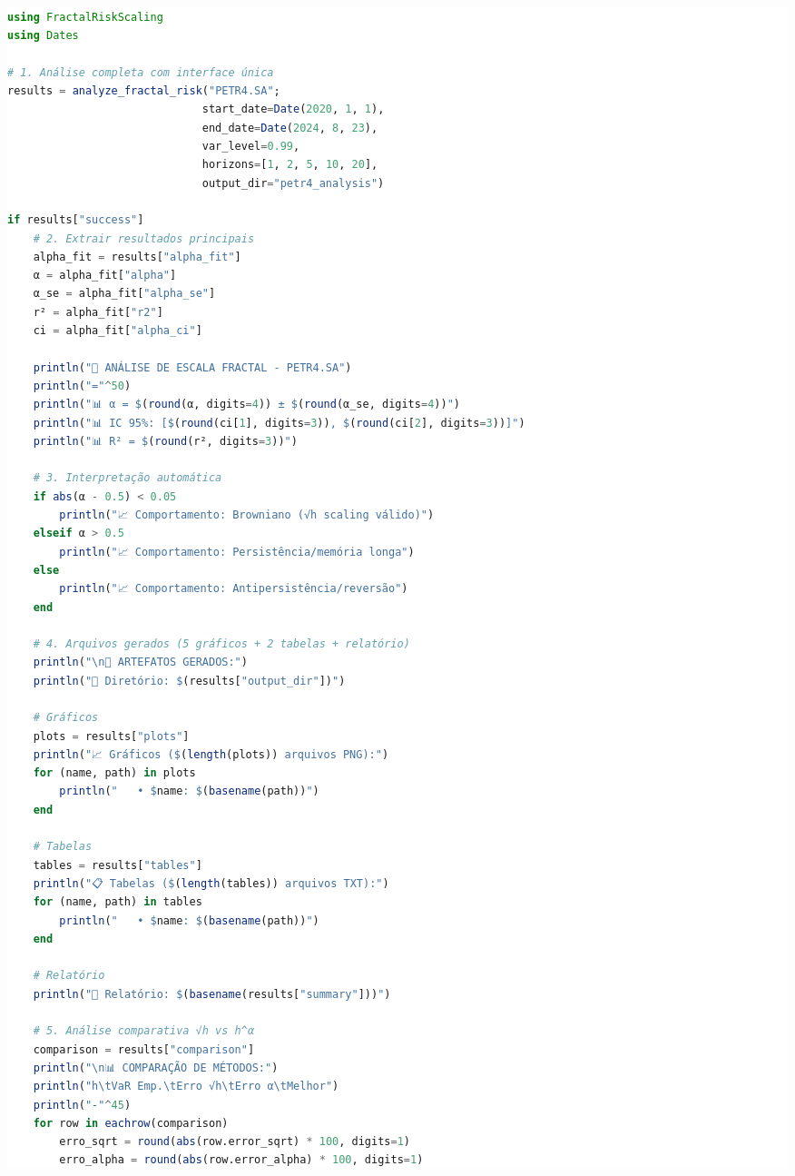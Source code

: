 ```julia
using FractalRiskScaling
using Dates

# 1. Análise completa com interface única
results = analyze_fractal_risk("PETR4.SA";
                              start_date=Date(2020, 1, 1),
                              end_date=Date(2024, 8, 23),
                              var_level=0.99,
                              horizons=[1, 2, 5, 10, 20],
                              output_dir="petr4_analysis")

if results["success"]
    # 2. Extrair resultados principais
    alpha_fit = results["alpha_fit"]
    α = alpha_fit["alpha"]
    α_se = alpha_fit["alpha_se"]
    r² = alpha_fit["r2"]
    ci = alpha_fit["alpha_ci"]
    
    println("🎯 ANÁLISE DE ESCALA FRACTAL - PETR4.SA")
    println("="^50)
    println("📊 α = $(round(α, digits=4)) ± $(round(α_se, digits=4))")
    println("📊 IC 95%: [$(round(ci[1], digits=3)), $(round(ci[2], digits=3))]")
    println("📊 R² = $(round(r², digits=3))")
    
    # 3. Interpretação automática
    if abs(α - 0.5) < 0.05
        println("📈 Comportamento: Browniano (√h scaling válido)")
    elseif α > 0.5
        println("📈 Comportamento: Persistência/memória longa")
    else
        println("📈 Comportamento: Antipersistência/reversão")
    end
    
    # 4. Arquivos gerados (5 gráficos + 2 tabelas + relatório)
    println("\n📁 ARTEFATOS GERADOS:")
    println("📂 Diretório: $(results["output_dir"])")
    
    # Gráficos
    plots = results["plots"]
    println("📈 Gráficos ($(length(plots)) arquivos PNG):")
    for (name, path) in plots
        println("   • $name: $(basename(path))")
    end
    
    # Tabelas
    tables = results["tables"]
    println("📋 Tabelas ($(length(tables)) arquivos TXT):")
    for (name, path) in tables
        println("   • $name: $(basename(path))")
    end
    
    # Relatório
    println("📄 Relatório: $(basename(results["summary"]))")
    
    # 5. Análise comparativa √h vs h^α
    comparison = results["comparison"]
    println("\n📊 COMPARAÇÃO DE MÉTODOS:")
    println("h\tVaR Emp.\tErro √h\tErro α\tMelhor")
    println("-"^45)
    for row in eachrow(comparison)
        erro_sqrt = round(abs(row.error_sqrt) * 100, digits=1)
        erro_alpha = round(abs(row.error_alpha) * 100, digits=1)
```